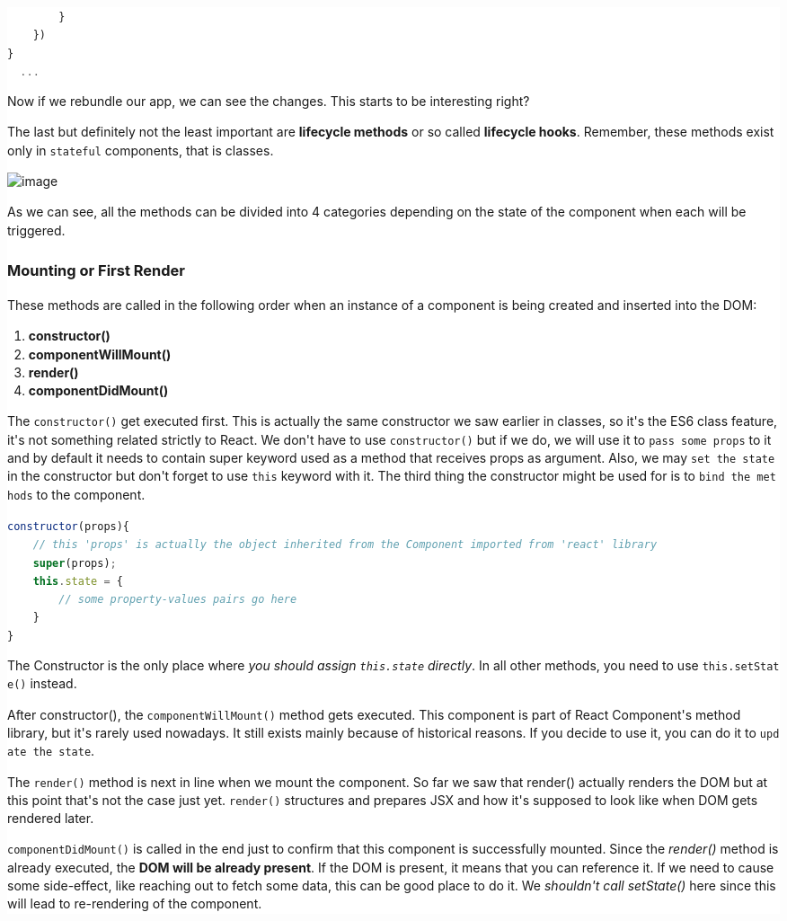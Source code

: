 ```jsx
        }
    }) 
}
  ...
```
Now if we rebundle our app, we can see the changes. This starts to be interesting right?

The last but definitely not the least important are **lifecycle methods** or so called **lifecycle hooks**. Remember, these methods exist only in `stateful` components, that is classes.

![image](https://s3-eu-west-1.amazonaws.com/ih-materials/uploads/upload_e51b95a23ce298a92e62a2d61505b57e.jpg)

As we can see, all the methods can be divided into 4 categories depending on the state of the component when each will be triggered.

### Mounting or First Render

These methods are called in the following order when an instance of a component is being created and inserted into the DOM:

1. **constructor()**
2. **componentWillMount()**
3. **render()**
4. **componentDidMount()**


The `constructor()` get executed first. This is actually the same constructor we saw earlier in classes, so it's the ES6 class feature, it's not something related strictly to React. 
We don't have to use `constructor()` but if we do, we will use it to `pass some props` to it and by default it needs to contain super keyword used as a method that receives props as argument. Also, we may `set the state` in the constructor but don't forget to use `this` keyword with it. The third thing the constructor might be used for is to `bind the methods` to the component.

```js
constructor(props){
    // this 'props' is actually the object inherited from the Component imported from 'react' library
    super(props);
    this.state = {
        // some property-values pairs go here
    }
}
```
The Constructor is the only place where *you should assign `this.state` directly*. In all other methods, you need to use `this.setState()` instead.

After constructor(), the `componentWillMount()` method gets executed. This component is part of React Component's method library, but it's rarely used nowadays. It still exists mainly because of historical reasons. If you decide to use it, you can do it to `update the state`.

The `render()` method is next in line when we mount the component. So far we saw that render() actually renders the DOM but at this point that's not the case just yet. `render()` structures and prepares JSX and how it's supposed to look like when DOM gets rendered later.

`componentDidMount()` is called in the end just to confirm that this component is successfully mounted. Since the *render()* method is already executed, the **DOM will be already present**. If the DOM is present, it means that you can reference it. If we need to cause some side-effect, like reaching out to fetch some data, this can be good place to do it. We *shouldn't call setState()* here since this will lead to re-rendering of the component.

